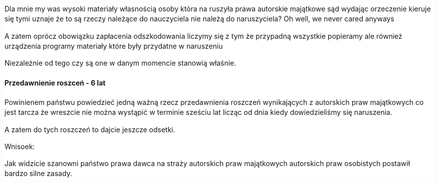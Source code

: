 Dla mnie my was wysoki materiały własnością osoby która na ruszyła prawa autorskie majątkowe sąd wydając orzeczenie kieruje się tymi uznaje że to są rzeczy należące do nauczyciela nie należą do naruszyciela? Oh well, we never cared anyways

  

A zatem oprócz obowiązku zapłacenia odszkodowania liczymy się z tym że przypadną wszystkie popieramy ale również urządzenia programy materiały które były przydatne w naruszeniu

  

Niezależnie od tego czy są one w danym momencie stanowią właśnie.

  

#### Przedawnienie roszceń - 6 lat

Powinienem państwu powiedzieć jedną ważną rzecz przedawnienia roszczeń wynikających z autorskich praw majątkowych co jest tarcza że wreszcie nie można wystąpić w terminie sześciu lat licząc od dnia kiedy dowiedzieliśmy się naruszenia.

A zatem do tych roszczeń to dajcie jeszcze odsetki.

Wnisoek:

Jak widzicie szanowni państwo prawa dawca na straży autorskich praw majątkowych autorskich praw osobistych postawił bardzo silne zasady.